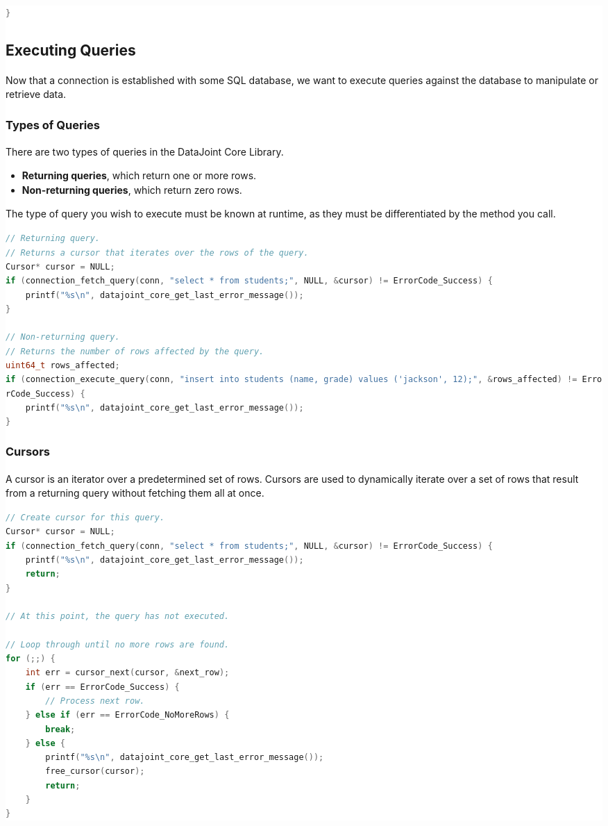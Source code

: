 ```c
}
```

## Executing Queries
Now that a connection is established with some SQL database, we want to execute queries against the database to manipulate or retrieve data.

### Types of Queries
There are two types of queries in the DataJoint Core Library.
- **Returning queries**, which return one or more rows.
- **Non-returning queries**, which return zero rows.

The type of query you wish to execute must be known at runtime, as they must be differentiated by the method you call.

```c
// Returning query.
// Returns a cursor that iterates over the rows of the query.
Cursor* cursor = NULL;
if (connection_fetch_query(conn, "select * from students;", NULL, &cursor) != ErrorCode_Success) {
    printf("%s\n", datajoint_core_get_last_error_message());
}

// Non-returning query.
// Returns the number of rows affected by the query.
uint64_t rows_affected;
if (connection_execute_query(conn, "insert into students (name, grade) values ('jackson', 12);", &rows_affected) != ErrorCode_Success) {
    printf("%s\n", datajoint_core_get_last_error_message());
}
```

### Cursors
A cursor is an iterator over a predetermined set of rows. Cursors are used to dynamically iterate over a set of rows that result from a returning query without fetching them all at once.

```c
// Create cursor for this query.
Cursor* cursor = NULL;
if (connection_fetch_query(conn, "select * from students;", NULL, &cursor) != ErrorCode_Success) {
    printf("%s\n", datajoint_core_get_last_error_message());
    return;
}

// At this point, the query has not executed.

// Loop through until no more rows are found.
for (;;) {
    int err = cursor_next(cursor, &next_row);
    if (err == ErrorCode_Success) {
        // Process next row.
    } else if (err == ErrorCode_NoMoreRows) {
        break;
    } else {
        printf("%s\n", datajoint_core_get_last_error_message());
        free_cursor(cursor);
        return;
    }
}
```
